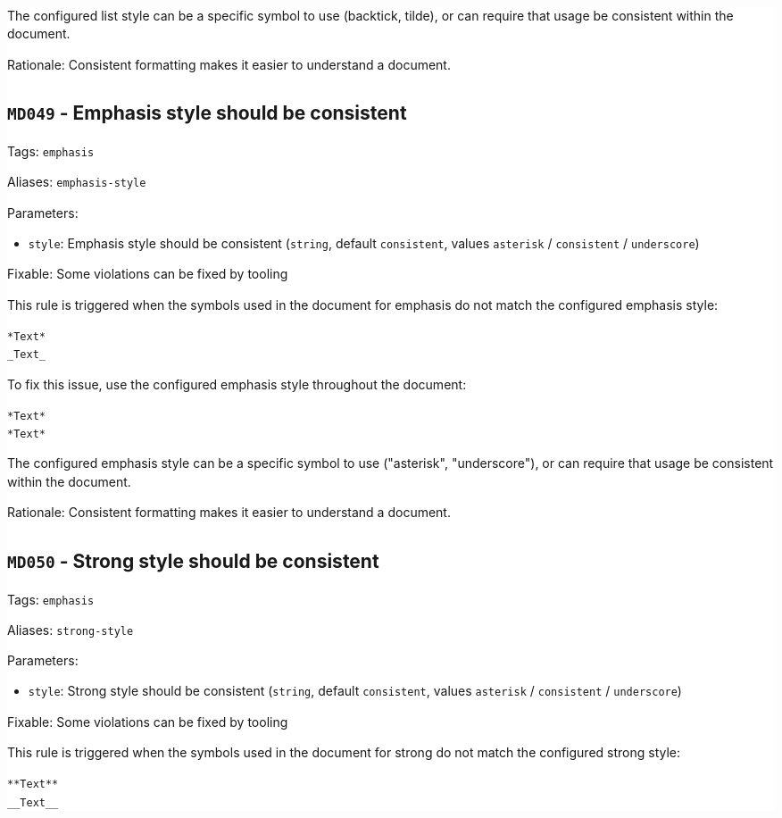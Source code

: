 The configured list style can be a specific symbol to use (backtick, tilde), or
can require that usage be consistent within the document.

Rationale: Consistent formatting makes it easier to understand a document.

<a name="md049"></a>

## `MD049` - Emphasis style should be consistent

Tags: `emphasis`

Aliases: `emphasis-style`

Parameters:

- `style`: Emphasis style should be consistent (`string`, default `consistent`,
  values `asterisk` / `consistent` / `underscore`)

Fixable: Some violations can be fixed by tooling

This rule is triggered when the symbols used in the document for emphasis do not
match the configured emphasis style:

```markdown
*Text*
_Text_
```

To fix this issue, use the configured emphasis style throughout the document:

```markdown
*Text*
*Text*
```

The configured emphasis style can be a specific symbol to use ("asterisk",
"underscore"), or can require that usage be consistent within the document.

Rationale: Consistent formatting makes it easier to understand a document.

<a name="md050"></a>

## `MD050` - Strong style should be consistent

Tags: `emphasis`

Aliases: `strong-style`

Parameters:

- `style`: Strong style should be consistent (`string`, default `consistent`,
  values `asterisk` / `consistent` / `underscore`)

Fixable: Some violations can be fixed by tooling

This rule is triggered when the symbols used in the document for strong do not
match the configured strong style:

```markdown
**Text**
__Text__
```
